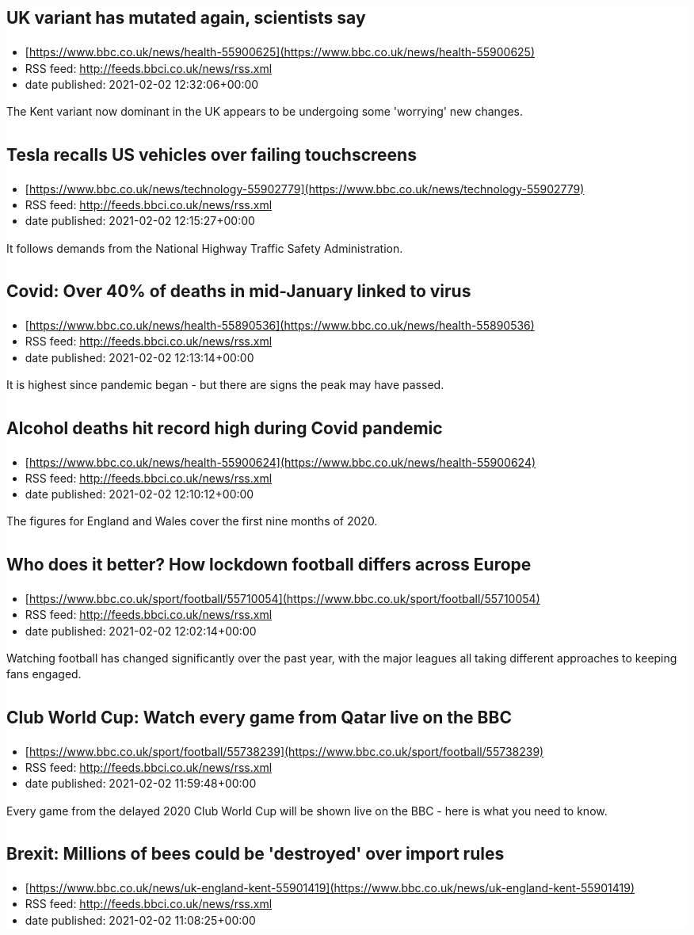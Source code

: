 ## UK variant has mutated again, scientists say
 - [https://www.bbc.co.uk/news/health-55900625](https://www.bbc.co.uk/news/health-55900625)
 - RSS feed: http://feeds.bbci.co.uk/news/rss.xml
 - date published: 2021-02-02 12:32:06+00:00

The Kent variant now dominant in the UK appears to be undergoing some 'worrying' new changes.

## Tesla recalls US vehicles over failing touchscreens
 - [https://www.bbc.co.uk/news/technology-55902779](https://www.bbc.co.uk/news/technology-55902779)
 - RSS feed: http://feeds.bbci.co.uk/news/rss.xml
 - date published: 2021-02-02 12:15:27+00:00

It follows demands from the National Highway Traffic Safety Administration.

## Covid: Over 40% of deaths in mid-January linked to virus
 - [https://www.bbc.co.uk/news/health-55890536](https://www.bbc.co.uk/news/health-55890536)
 - RSS feed: http://feeds.bbci.co.uk/news/rss.xml
 - date published: 2021-02-02 12:13:14+00:00

It is highest since pandemic began - but there are signs the peak may have passed.

## Alcohol deaths hit record high during Covid pandemic
 - [https://www.bbc.co.uk/news/health-55900624](https://www.bbc.co.uk/news/health-55900624)
 - RSS feed: http://feeds.bbci.co.uk/news/rss.xml
 - date published: 2021-02-02 12:10:12+00:00

The figures for England and Wales cover the first nine months of 2020.

## Who does it better? How lockdown football differs across Europe
 - [https://www.bbc.co.uk/sport/football/55710054](https://www.bbc.co.uk/sport/football/55710054)
 - RSS feed: http://feeds.bbci.co.uk/news/rss.xml
 - date published: 2021-02-02 12:02:14+00:00

Watching football has changed significantly over the past year, with the major leagues all taking different approaches to keeping fans engaged.

## Club World Cup: Watch every game from Qatar live on the BBC
 - [https://www.bbc.co.uk/sport/football/55738239](https://www.bbc.co.uk/sport/football/55738239)
 - RSS feed: http://feeds.bbci.co.uk/news/rss.xml
 - date published: 2021-02-02 11:59:48+00:00

Every game from the delayed 2020 Club World Cup will be shown live on the BBC - here is what you need to know.

## Brexit: Millions of bees could be 'destroyed' over import rules
 - [https://www.bbc.co.uk/news/uk-england-kent-55901419](https://www.bbc.co.uk/news/uk-england-kent-55901419)
 - RSS feed: http://feeds.bbci.co.uk/news/rss.xml
 - date published: 2021-02-02 11:08:25+00:00
